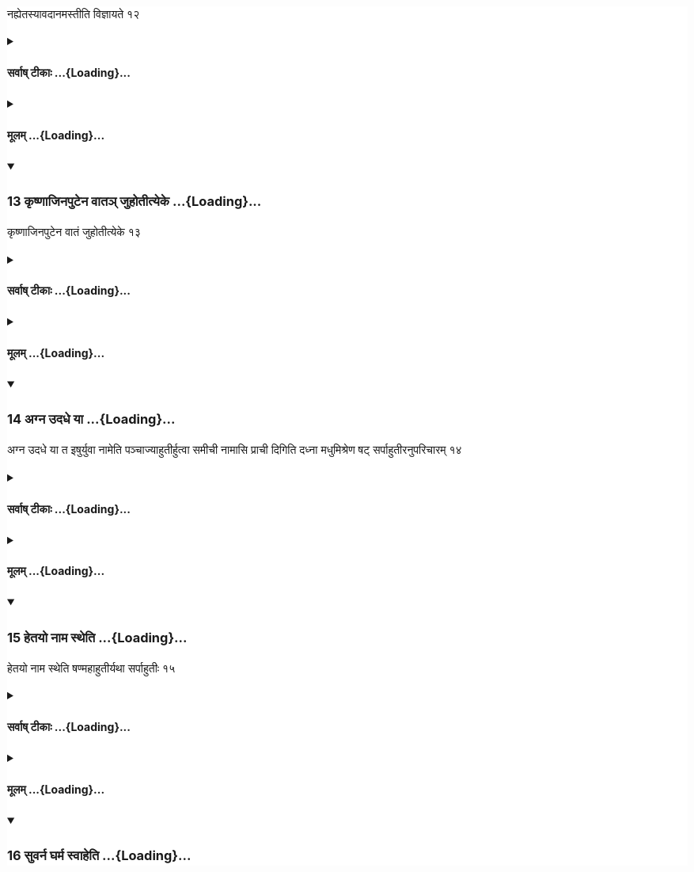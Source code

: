 नह्येतस्यावदानमस्तीति विज्ञायते १२
</details>
</div>
<div class="js_include collapsed" newlevelforh1="4" title="सर्वाष् टीकाः" unfilled url="/vedAH_yajuH/taittirIyam/sUtram/ApastambaH/shrautam/sarvASh_TIkAH/17/20/12_nahyetasyAvadAnamastIti_vijnAyate.md">
<details><summary><h4>सर्वाष् टीकाः ...{Loading}...</h4></summary></details>
</div>
<div class="js_include collapsed" newlevelforh1="4" title="मूलम्" unfilled url="/vedAH_yajuH/taittirIyam/sUtram/ApastambaH/shrautam/mUlam/17/20/12_nahyetasyAvadAnamastIti_vijnAyate.md">
<details><summary><h4>मूलम् ...{Loading}...</h4></summary></details>
</div>
<div class="js_include" includetitle="true" newlevelforh1="3" unfilled url="/vedAH_yajuH/taittirIyam/sUtram/ApastambaH/shrautam/vishvAsa-prastutiH/17/20/13_kRShNAjinapuTena_vAta~n_juhotItyeke.md">
<details open><summary><h3>13 कृष्णाजिनपुटेन वातञ् जुहोतीत्येके ...{Loading}...</h3></summary>

कृष्णाजिनपुटेन वातं जुहोतीत्येके १३
</details>
</div>
<div class="js_include collapsed" newlevelforh1="4" title="सर्वाष् टीकाः" unfilled url="/vedAH_yajuH/taittirIyam/sUtram/ApastambaH/shrautam/sarvASh_TIkAH/17/20/13_kRShNAjinapuTena_vAta~n_juhotItyeke.md">
<details><summary><h4>सर्वाष् टीकाः ...{Loading}...</h4></summary></details>
</div>
<div class="js_include collapsed" newlevelforh1="4" title="मूलम्" unfilled url="/vedAH_yajuH/taittirIyam/sUtram/ApastambaH/shrautam/mUlam/17/20/13_kRShNAjinapuTena_vAta~n_juhotItyeke.md">
<details><summary><h4>मूलम् ...{Loading}...</h4></summary></details>
</div>
<div class="js_include" includetitle="true" newlevelforh1="3" unfilled url="/vedAH_yajuH/taittirIyam/sUtram/ApastambaH/shrautam/vishvAsa-prastutiH/17/20/14_agna_udadhe_yA.md">
<details open><summary><h3>14 अग्न उदधे या ...{Loading}...</h3></summary>

अग्न उदधे या त इषुर्युवा नामेति पञ्चाज्याहुतीर्हुत्वा समीची नामासि प्राची दिगिति दध्ना मधुमिश्रेण षट् सर्पाहुतीरनुपरिचारम् १४
</details>
</div>
<div class="js_include collapsed" newlevelforh1="4" title="सर्वाष् टीकाः" unfilled url="/vedAH_yajuH/taittirIyam/sUtram/ApastambaH/shrautam/sarvASh_TIkAH/17/20/14_agna_udadhe_yA.md">
<details><summary><h4>सर्वाष् टीकाः ...{Loading}...</h4></summary></details>
</div>
<div class="js_include collapsed" newlevelforh1="4" title="मूलम्" unfilled url="/vedAH_yajuH/taittirIyam/sUtram/ApastambaH/shrautam/mUlam/17/20/14_agna_udadhe_yA.md">
<details><summary><h4>मूलम् ...{Loading}...</h4></summary></details>
</div>
<div class="js_include" includetitle="true" newlevelforh1="3" unfilled url="/vedAH_yajuH/taittirIyam/sUtram/ApastambaH/shrautam/vishvAsa-prastutiH/17/20/15_hetayo_nAma_stheti.md">
<details open><summary><h3>15 हेतयो नाम स्थेति ...{Loading}...</h3></summary>

हेतयो नाम स्थेति षण्महाहुतीर्यथा सर्पाहुतीः १५
</details>
</div>
<div class="js_include collapsed" newlevelforh1="4" title="सर्वाष् टीकाः" unfilled url="/vedAH_yajuH/taittirIyam/sUtram/ApastambaH/shrautam/sarvASh_TIkAH/17/20/15_hetayo_nAma_stheti.md">
<details><summary><h4>सर्वाष् टीकाः ...{Loading}...</h4></summary></details>
</div>
<div class="js_include collapsed" newlevelforh1="4" title="मूलम्" unfilled url="/vedAH_yajuH/taittirIyam/sUtram/ApastambaH/shrautam/mUlam/17/20/15_hetayo_nAma_stheti.md">
<details><summary><h4>मूलम् ...{Loading}...</h4></summary></details>
</div>
<div class="js_include" includetitle="true" newlevelforh1="3" unfilled url="/vedAH_yajuH/taittirIyam/sUtram/ApastambaH/shrautam/vishvAsa-prastutiH/17/20/16_suvarna_gharma_svAheti.md">
<details open><summary><h3>16 सुवर्न घर्म स्वाहेति ...{Loading}...</h3></summary>
